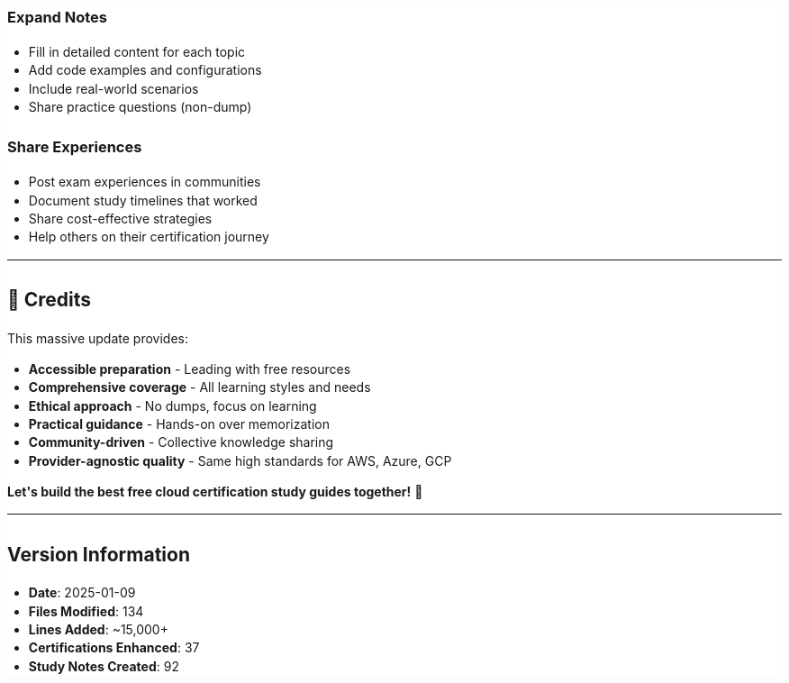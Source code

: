 ### Expand Notes
- Fill in detailed content for each topic
- Add code examples and configurations
- Include real-world scenarios
- Share practice questions (non-dump)

### Share Experiences
- Post exam experiences in communities
- Document study timelines that worked
- Share cost-effective strategies
- Help others on their certification journey

---

## 🙏 Credits

This massive update provides:
- **Accessible preparation** - Leading with free resources
- **Comprehensive coverage** - All learning styles and needs
- **Ethical approach** - No dumps, focus on learning
- **Practical guidance** - Hands-on over memorization
- **Community-driven** - Collective knowledge sharing
- **Provider-agnostic quality** - Same high standards for AWS, Azure, GCP

**Let's build the best free cloud certification study guides together!** 🚀

---

## Version Information
- **Date**: 2025-01-09
- **Files Modified**: 134
- **Lines Added**: ~15,000+
- **Certifications Enhanced**: 37
- **Study Notes Created**: 92
